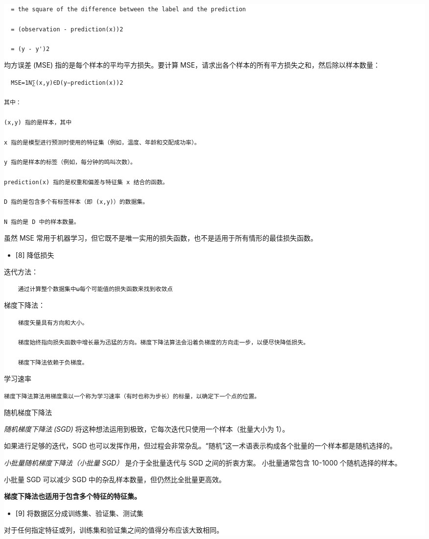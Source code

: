 	  = the square of the difference between the label and the prediction	

	  = (observation - prediction(x))2	

	  = (y - y')2	

均方误差 (MSE) 指的是每个样本的平均平方损失。要计算 MSE，请求出各个样本的所有平方损失之和，然后除以样本数量：	
	
	  MSE=1N∑(x,y)∈D(y−prediction(x))2	
		
	其中：	

	(x,y) 指的是样本，其中	

	x 指的是模型进行预测时使用的特征集（例如，温度、年龄和交配成功率）。	

	y 指的是样本的标签（例如，每分钟的鸣叫次数）。	

	prediction(x) 指的是权重和偏差与特征集 x 结合的函数。	

	D 指的是包含多个有标签样本（即 (x,y)）的数据集。	

	N 指的是 D 中的样本数量。	

虽然 MSE 常用于机器学习，但它既不是唯一实用的损失函数，也不是适用于所有情形的最佳损失函数。	
		
* [8] 降低损失
  	
迭代方法：	

		通过计算整个数据集中ω每个可能值的损失函数来找到收敛点

梯度下降法：	

		梯度矢量具有方向和大小。

		梯度始终指向损失函数中增长最为迅猛的方向。梯度下降法算法会沿着负梯度的方向走一步，以便尽快降低损失。

		梯度下降法依赖于负梯度。

学习速率

	梯度下降法算法用梯度乘以一个称为学习速率（有时也称为步长）的标量，以确定下一个点的位置。

随机梯度下降法	

*随机梯度下降法 (SGD)* 将这种想法运用到极致，它每次迭代只使用一个样本（批量大小为 1）。

如果进行足够的迭代，SGD 也可以发挥作用，但过程会非常杂乱。“随机”这一术语表示构成各个批量的一个样本都是随机选择的。
		
*小批量随机梯度下降法（小批量 SGD）* 是介于全批量迭代与 SGD 之间的折衷方案。
小批量通常包含 10-1000 个随机选择的样本。

小批量 SGD 可以减少 SGD 中的杂乱样本数量，但仍然比全批量更高效。

**梯度下降法也适用于包含多个特征的特征集。**
		
* [9] 将数据区分成训练集、验证集、测试集	

对于任何指定特征或列，训练集和验证集之间的值得分布应该大致相同。	

